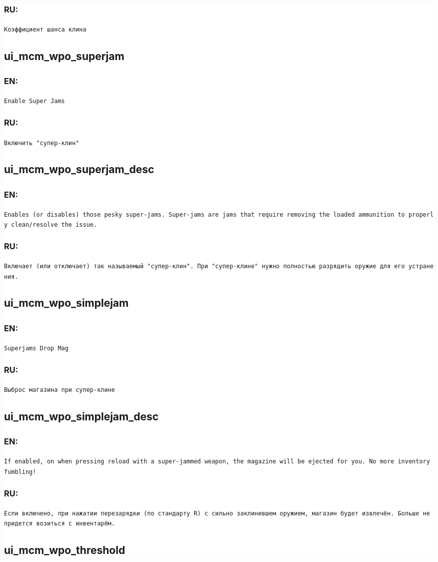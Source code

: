 ### RU:
```
Коэффициент шанса клина
```
## ui_mcm_wpo_superjam

### EN:
```
Enable Super Jams
```

### RU:
```
Включить "супер-клин"
```
## ui_mcm_wpo_superjam_desc

### EN:
```
Enables (or disables) those pesky super-jams. Super-jams are jams that require removing the loaded ammunition to properly clean/resolve the issue.
```

### RU:
```
Включает (или отключает) так называемый "супер-клин". При "супер-клине" нужно полностью разрядить оружие для его устранения.
```
## ui_mcm_wpo_simplejam

### EN:
```
Superjams Drop Mag
```

### RU:
```
Выброс магазина при супер-клине
```
## ui_mcm_wpo_simplejam_desc

### EN:
```
If enabled, on when pressing reload with a super-jammed weapon, the magazine will be ejected for you. No more inventory fumbling!
```

### RU:
```
Если включено, при нажатии перезарядки (по стандарту R) с сильно заклинившем оружием, магазин будет извлечён. Больше не придется возиться с инвентарём.
```
## ui_mcm_wpo_threshold
